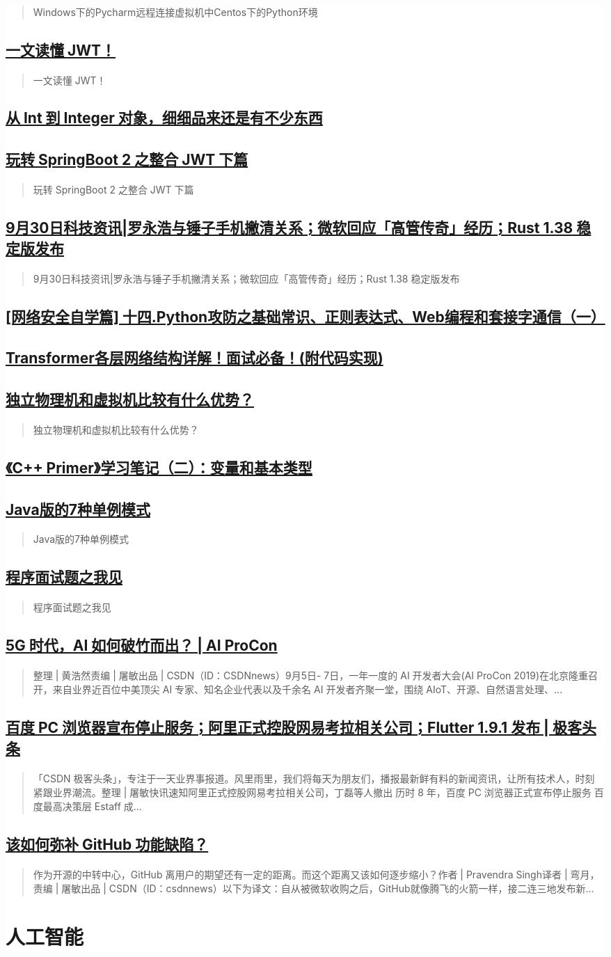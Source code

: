  > Windows下的Pycharm远程连接虚拟机中Centos下的Python环境
 ## [一文读懂 JWT！](https://blog.csdn.net/csdnnews/article/details/101423046)
 > 一文读懂 JWT！
 ## [从 Int 到 Integer 对象，细细品来还是有不少东西](https://blog.csdn.net/z694644032/article/details/101672017)
 > 
 ## [玩转 SpringBoot 2 之整合 JWT 下篇](https://blog.csdn.net/ljk126wy/article/details/101374212)
 > 玩转 SpringBoot 2 之整合 JWT 下篇
 ## [9月30日科技资讯|罗永浩与锤子手机撇清关系；微软回应「高管传奇」经历；Rust 1.38 稳定版发布](https://blog.csdn.net/weixin_39786569/article/details/101754041)
 > 9月30日科技资讯|罗永浩与锤子手机撇清关系；微软回应「高管传奇」经历；Rust 1.38 稳定版发布
 ## [\[网络安全自学篇\] 十四.Python攻防之基础常识、正则表达式、Web编程和套接字通信（一）](https://blog.csdn.net/Eastmount/article/details/101645333)
 > 
 ## [Transformer各层网络结构详解！面试必备！(附代码实现)](https://blog.csdn.net/weixin_41510260/article/details/101445016)
 > 
 ## [独立物理机和虚拟机比较有什么优势？](https://blog.csdn.net/devcloud/article/details/101758989)
 > 独立物理机和虚拟机比较有什么优势？
 ## [《C++ Primer》学习笔记（二）：变量和基本类型](https://blog.csdn.net/TeFuirnever/article/details/100977081)
 > 
 ## [Java版的7种单例模式](https://blog.csdn.net/stven_king/article/details/101759634)
 > Java版的7种单例模式
 ## [程序面试题之我见](https://blog.csdn.net/tkokof1/article/details/101788914)
 > 程序面试题之我见
 ## [5G 时代，AI 如何破竹而出？ | AI ProCon](https://blog.csdn.net/csdnnews/article/details/101811076)
 > 整理 | 黄浩然责编 | 屠敏出品 | CSDN（ID：CSDNnews）9月5日- 7日，一年一度的 AI 开发者大会(AI ProCon 2019)在北京隆重召开，来自业界近百位中美顶尖 AI 专家、知名企业代表以及千余名 AI 开发者齐聚一堂，围绕 AIoT、开源、自然语言处理、...
 ## [百度 PC 浏览器宣布停止服务；阿里正式控股网易考拉相关公司；Flutter 1.9.1 发布​ | 极客头条](https://blog.csdn.net/csdnnews/article/details/101810103)
 > 「CSDN 极客头条」，专注于一天业界事报道。风里雨里，我们将每天为朋友们，播报最新鲜有料的新闻资讯，让所有技术人，时刻紧跟业界潮流。整理 | 屠敏快讯速知阿里正式控股网易考拉相关公司，丁磊等人撤出	历时 8 年，百度 PC 浏览器正式宣布停止服务	百度最高决策层 Estaff 成...
 ## [该如何弥补 GitHub 功能缺陷？](https://blog.csdn.net/csdnnews/article/details/101809766)
 > 作为开源的中转中心，GitHub 离用户的期望还有一定的距离。而这个距离又该如何逐步缩小？作者 | Pravendra Singh译者 | 弯月，责编 | 屠敏出品 | CSDN（ID：csdnnews）以下为译文：自从被微软收购之后，GitHub就像腾飞的火箭一样，接二连三地发布新...
# 人工智能 